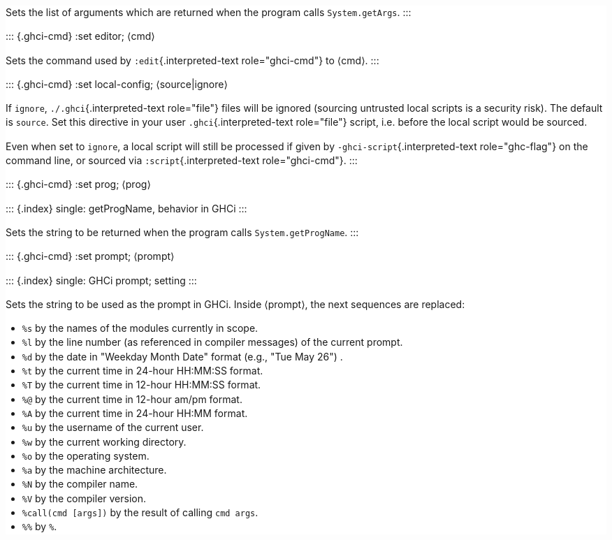 Sets the list of arguments which are returned when the program calls
`System.getArgs`.
:::

::: {.ghci-cmd}
:set editor; ⟨cmd⟩

Sets the command used by `:edit`{.interpreted-text role="ghci-cmd"} to
⟨cmd⟩.
:::

::: {.ghci-cmd}
:set local-config; ⟨source\|ignore⟩

If `ignore`, `./.ghci`{.interpreted-text role="file"} files will be
ignored (sourcing untrusted local scripts is a security risk). The
default is `source`. Set this directive in your user
`.ghci`{.interpreted-text role="file"} script, i.e. before the local
script would be sourced.

Even when set to `ignore`, a local script will still be processed if
given by `-ghci-script`{.interpreted-text role="ghc-flag"} on the
command line, or sourced via `:script`{.interpreted-text
role="ghci-cmd"}.
:::

::: {.ghci-cmd}
:set prog; ⟨prog⟩

::: {.index}
single: getProgName, behavior in GHCi
:::

Sets the string to be returned when the program calls
`System.getProgName`.
:::

::: {.ghci-cmd}
:set prompt; ⟨prompt⟩

::: {.index}
single: GHCi prompt; setting
:::

Sets the string to be used as the prompt in GHCi. Inside ⟨prompt⟩, the
next sequences are replaced:

-   `%s` by the names of the modules currently in scope.
-   `%l` by the line number (as referenced in compiler messages) of the
    current prompt.
-   `%d` by the date in \"Weekday Month Date\" format (e.g., \"Tue May
    26\") .
-   `%t` by the current time in 24-hour HH:MM:SS format.
-   `%T` by the current time in 12-hour HH:MM:SS format.
-   `%@` by the current time in 12-hour am/pm format.
-   `%A` by the current time in 24-hour HH:MM format.
-   `%u` by the username of the current user.
-   `%w` by the current working directory.
-   `%o` by the operating system.
-   `%a` by the machine architecture.
-   `%N` by the compiler name.
-   `%V` by the compiler version.
-   `%call(cmd [args])` by the result of calling `cmd args`.
-   `%%` by `%`.
